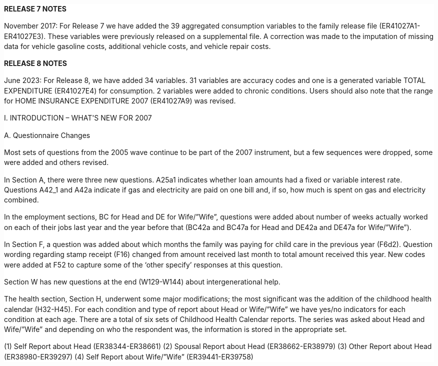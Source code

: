 **RELEASE 7 NOTES**

November 2017: For Release 7 we have added the 39 aggregated consumption variables to the family
release file (ER41027A1-ER41027E3). These variables were previously released on a supplemental file. A
correction was made to the imputation of missing data for vehicle gasoline costs, additional vehicle costs, and
vehicle repair costs.

**RELEASE 8 NOTES**

June 2023: For Release 8, we have added 34 variables. 31 variables are accuracy codes and one is a
generated variable TOTAL EXPENDITURE (ER41027E4) for consumption. 2 variables were added to chronic
conditions. Users should also note that the range for HOME INSURANCE EXPENDITURE 2007
(ER41027A9) was revised.

I. INTRODUCTION – WHAT'S NEW FOR 2007

A. Questionnaire Changes

Most sets of questions from the 2005 wave continue to be part of the 2007 instrument, but a few sequences
were dropped, some were added and others revised.

In Section A, there were three new questions. A25a1 indicates whether loan amounts had a fixed or variable
interest rate. Questions A42_1 and A42a indicate if gas and electricity are paid on one bill and, if so, how
much is spent on gas and electricity combined.

In the employment sections, BC for Head and DE for Wife/”Wife”, questions were added about number of
weeks actually worked on each of their jobs last year and the year before that (BC42a and BC47a for Head
and DE42a and DE47a for Wife/”Wife”).

In Section F, a question was added about which months the family was paying for child care in the previous
year (F6d2). Question wording regarding stamp receipt (F16) changed from amount received last month to
total amount received this year. New codes were added at F52 to capture some of the ‘other specify’
responses at this question.

Section W has new questions at the end (W129-W144) about intergenerational help.

The health section, Section H, underwent some major modifications; the most significant was the addition of
the childhood health calendar (H32-H45). For each condition and type of report about Head or Wife/”Wife” we
have yes/no indicators for each condition at each age. There are a total of six sets of Childhood Health
Calendar reports. The series was asked about Head and Wife/”Wife” and depending on who the respondent
was, the information is stored in the appropriate set.

(1) Self Report about Head      (ER38344-ER38661)
(2) Spousal Report about Head    (ER38662-ER38979)
(3) Other Report about Head     (ER38980-ER39297)
(4) Self Report about Wife/”Wife”  (ER39441-ER39758)
